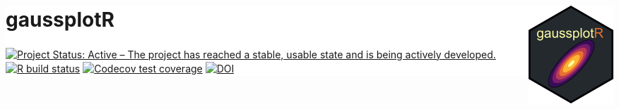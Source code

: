 


# gaussplotR <img src='man/figures/logo.png' align="right" height="138.5" />



[![Project Status: Active – The project has reached a stable, usable
state and is being actively
developed.](https://www.repostatus.org/badges/latest/active.svg)](https://www.repostatus.org/#active)
[![R build
status](https://github.com/vbaliga/gaussplotR/workflows/R-CMD-check/badge.svg)](https://github.com/vbaliga/gaussplotR/actions)
[![Codecov test
coverage](https://codecov.io/gh/vbaliga/gaussplotR/graph/badge.svg)](https://codecov.io/gh/vbaliga/gaussplotR?branch=master)
[![DOI](https://zenodo.org/badge/DOI/10.5281/zenodo.4041073.svg)](https://doi.org/10.5281/zenodo.4041073)